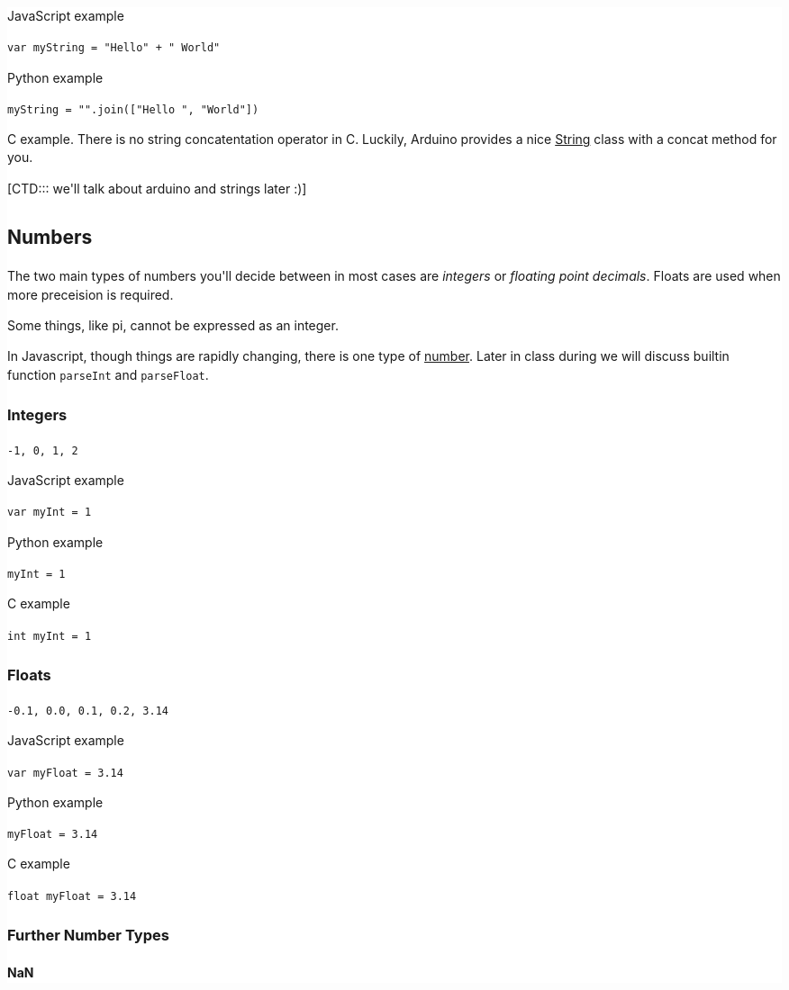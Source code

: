 JavaScript example

    var myString = "Hello" + " World"

Python example

    myString = "".join(["Hello ", "World"])

C example. There is no string concatentation operator in C. Luckily, Arduino provides a nice [String](https://www.arduino.cc/en/Reference/StringObject) class with a concat method for you.

[CTD::: we'll talk about arduino and strings later :)]

## Numbers

The two main types of numbers you'll decide between in most cases are _integers_ or _floating point decimals_. Floats are used when more preceision is required.

Some things, like pi, cannot be expressed as an integer.

In Javascript, though things are rapidly changing, there is one type of [number](https://en.wikipedia.org/wiki/IEEE_754-1985#Double-precision_64_bit). Later in class during we will discuss builtin function `parseInt` and `parseFloat`.

### Integers

    -1, 0, 1, 2

JavaScript example

    var myInt = 1

Python example

    myInt = 1

C example

    int myInt = 1

### Floats

    -0.1, 0.0, 0.1, 0.2, 3.14

JavaScript example

    var myFloat = 3.14

Python example

    myFloat = 3.14

C example

    float myFloat = 3.14

### Further Number Types

#### NaN
